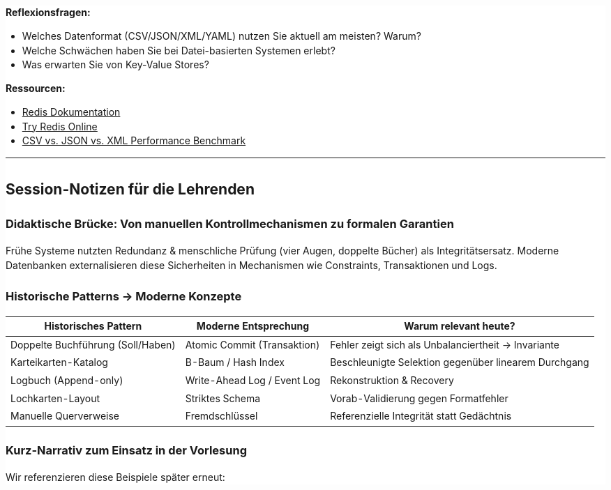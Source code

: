 **Reflexionsfragen:**

- Welches Datenformat (CSV/JSON/XML/YAML) nutzen Sie aktuell am meisten? Warum?
- Welche Schwächen haben Sie bei Datei-basierten Systemen erlebt?
- Was erwarten Sie von Key-Value Stores?

**Ressourcen:**

- [Redis Dokumentation](https://redis.io/docs/)
- [Try Redis Online](https://try.redis.io/)
- [CSV vs. JSON vs. XML Performance Benchmark](https://github.com/benchmarks)

</section>

---


## Session-Notizen für die Lehrenden

### Didaktische Brücke: Von manuellen Kontrollmechanismen zu formalen Garantien

Frühe Systeme nutzten Redundanz & menschliche Prüfung (vier Augen, doppelte Bücher) als Integritätsersatz. Moderne Datenbanken externalisieren diese Sicherheiten in Mechanismen wie Constraints, Transaktionen und Logs.

### Historische Patterns → Moderne Konzepte

| Historisches Pattern | Moderne Entsprechung | Warum relevant heute? |
|----------------------|----------------------|----------------------|
| Doppelte Buchführung (Soll/Haben) | Atomic Commit (Transaktion) | Fehler zeigt sich als Unbalanciertheit → Invariante |
| Karteikarten-Katalog | B-Baum / Hash Index | Beschleunigte Selektion gegenüber linearem Durchgang |
| Logbuch (Append-only) | Write-Ahead Log / Event Log | Rekonstruktion & Recovery |
| Lochkarten-Layout | Striktes Schema | Vorab-Validierung gegen Formatfehler |
| Manuelle Querverweise | Fremdschlüssel | Referenzielle Integrität statt Gedächtnis |

### Kurz-Narrativ zum Einsatz in der Vorlesung

Wir referenzieren diese Beispiele später erneut:

